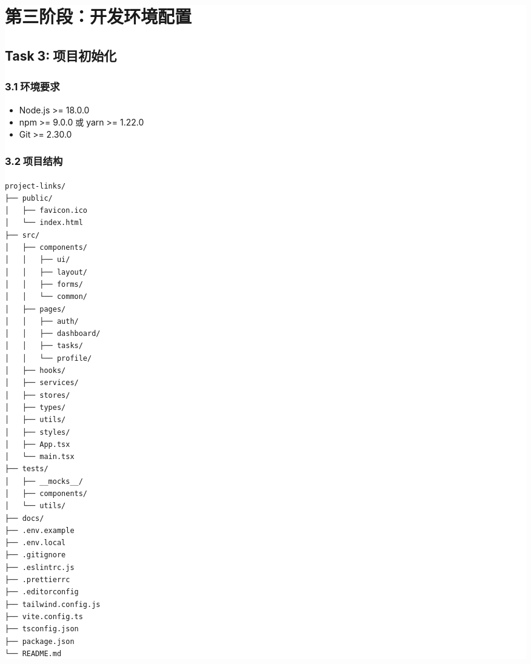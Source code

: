 
# 第三阶段：开发环境配置

## Task 3: 项目初始化

### 3.1 环境要求
- Node.js >= 18.0.0
- npm >= 9.0.0 或 yarn >= 1.22.0
- Git >= 2.30.0

### 3.2 项目结构

```
project-links/
├── public/
│   ├── favicon.ico
│   └── index.html
├── src/
│   ├── components/
│   │   ├── ui/
│   │   ├── layout/
│   │   ├── forms/
│   │   └── common/
│   ├── pages/
│   │   ├── auth/
│   │   ├── dashboard/
│   │   ├── tasks/
│   │   └── profile/
│   ├── hooks/
│   ├── services/
│   ├── stores/
│   ├── types/
│   ├── utils/
│   ├── styles/
│   ├── App.tsx
│   └── main.tsx
├── tests/
│   ├── __mocks__/
│   ├── components/
│   └── utils/
├── docs/
├── .env.example
├── .env.local
├── .gitignore
├── .eslintrc.js
├── .prettierrc
├── .editorconfig
├── tailwind.config.js
├── vite.config.ts
├── tsconfig.json
├── package.json
└── README.md
```
